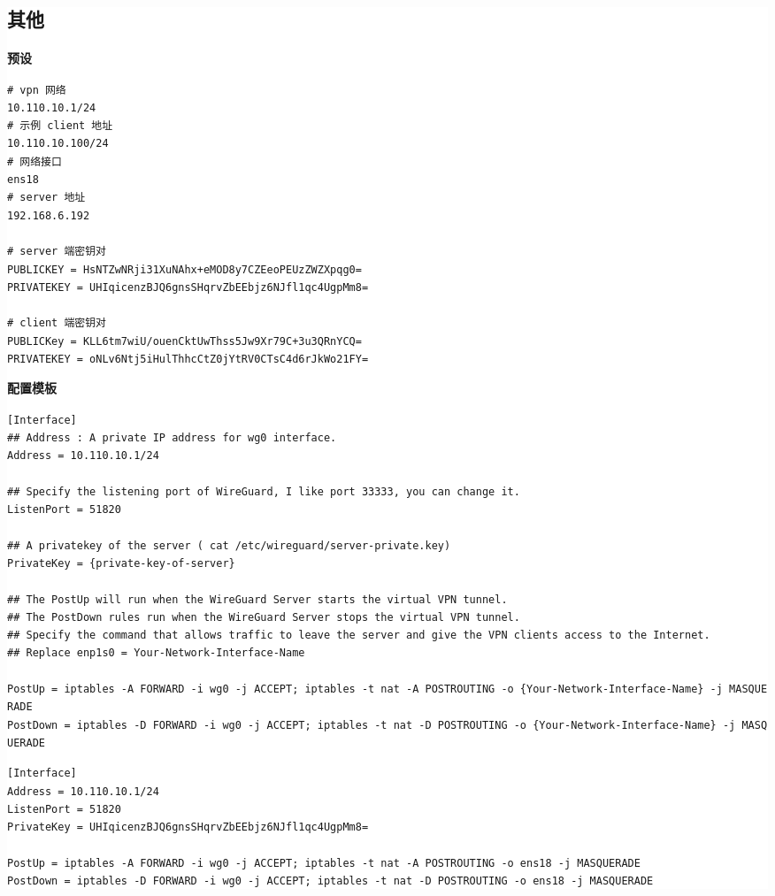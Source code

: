 ## 其他

**预设**

```shell
# vpn 网络
10.110.10.1/24
# 示例 client 地址
10.110.10.100/24
# 网络接口
ens18
# server 地址
192.168.6.192

# server 端密钥对
PUBLICKEY = HsNTZwNRji31XuNAhx+eMOD8y7CZEeoPEUzZWZXpqg0=
PRIVATEKEY = UHIqicenzBJQ6gnsSHqrvZbEEbjz6NJfl1qc4UgpMm8=

# client 端密钥对
PUBLICKey = KLL6tm7wiU/ouenCktUwThss5Jw9Xr79C+3u3QRnYCQ= 
PRIVATEKEY = oNLv6Ntj5iHulThhcCtZ0jYtRV0CTsC4d6rJkWo21FY=
```

**配置模板**

```shell
[Interface]
## Address : A private IP address for wg0 interface.
Address = 10.110.10.1/24
 
## Specify the listening port of WireGuard, I like port 33333, you can change it.
ListenPort = 51820
 
## A privatekey of the server ( cat /etc/wireguard/server-private.key)
PrivateKey = {private-key-of-server}

## The PostUp will run when the WireGuard Server starts the virtual VPN tunnel.
## The PostDown rules run when the WireGuard Server stops the virtual VPN tunnel.
## Specify the command that allows traffic to leave the server and give the VPN clients access to the Internet. 
## Replace enp1s0 = Your-Network-Interface-Name

PostUp = iptables -A FORWARD -i wg0 -j ACCEPT; iptables -t nat -A POSTROUTING -o {Your-Network-Interface-Name} -j MASQUERADE
PostDown = iptables -D FORWARD -i wg0 -j ACCEPT; iptables -t nat -D POSTROUTING -o {Your-Network-Interface-Name} -j MASQUERADE
```

```shell
[Interface]
Address = 10.110.10.1/24
ListenPort = 51820
PrivateKey = UHIqicenzBJQ6gnsSHqrvZbEEbjz6NJfl1qc4UgpMm8=

PostUp = iptables -A FORWARD -i wg0 -j ACCEPT; iptables -t nat -A POSTROUTING -o ens18 -j MASQUERADE
PostDown = iptables -D FORWARD -i wg0 -j ACCEPT; iptables -t nat -D POSTROUTING -o ens18 -j MASQUERADE
```

